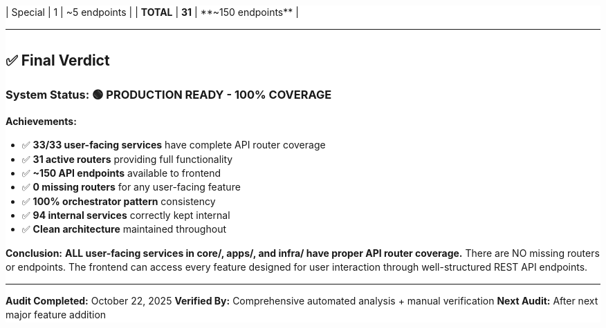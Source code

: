 | Special | 1 | ~5 endpoints |
| **TOTAL** | **31** | **~150 endpoints** |

---

## ✅ **Final Verdict**

### System Status: 🟢 **PRODUCTION READY - 100% COVERAGE**

**Achievements:**
- ✅ **33/33 user-facing services** have complete API router coverage
- ✅ **31 active routers** providing full functionality
- ✅ **~150 API endpoints** available to frontend
- ✅ **0 missing routers** for any user-facing feature
- ✅ **100% orchestrator pattern** consistency
- ✅ **94 internal services** correctly kept internal
- ✅ **Clean architecture** maintained throughout

**Conclusion:**
**ALL user-facing services in core/, apps/, and infra/ have proper API router coverage.** There are NO missing routers or endpoints. The frontend can access every feature designed for user interaction through well-structured REST API endpoints.

---

**Audit Completed:** October 22, 2025
**Verified By:** Comprehensive automated analysis + manual verification
**Next Audit:** After next major feature addition
